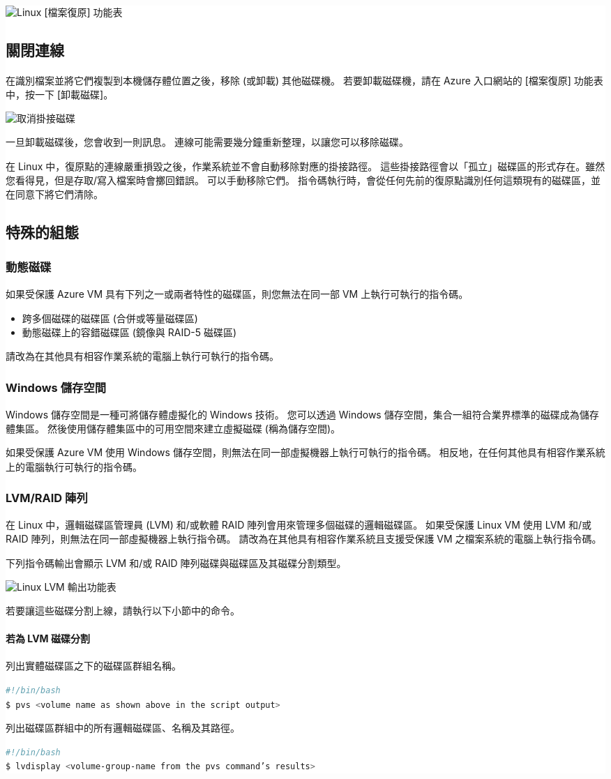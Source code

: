   ![Linux [檔案復原] 功能表](./media/backup-azure-restore-files-from-vm/linux-mount-paths.png)

## <a name="closing-the-connection"></a>關閉連線

在識別檔案並將它們複製到本機儲存體位置之後，移除 (或卸載) 其他磁碟機。 若要卸載磁碟機，請在 Azure 入口網站的 [檔案復原] 功能表中，按一下 [卸載磁碟]。

![取消掛接磁碟](./media/backup-azure-restore-files-from-vm/unmount-disks3.png)

一旦卸載磁碟後，您會收到一則訊息。 連線可能需要幾分鐘重新整理，以讓您可以移除磁碟。

在 Linux 中，復原點的連線嚴重損毀之後，作業系統並不會自動移除對應的掛接路徑。 這些掛接路徑會以「孤立」磁碟區的形式存在。雖然您看得見，但是存取/寫入檔案時會擲回錯誤。 可以手動移除它們。 指令碼執行時，會從任何先前的復原點識別任何這類現有的磁碟區，並在同意下將它們清除。

## <a name="special-configurations"></a>特殊的組態

### <a name="dynamic-disks"></a>動態磁碟

如果受保護 Azure VM 具有下列之一或兩者特性的磁碟區，則您無法在同一部 VM 上執行可執行的指令碼。

- 跨多個磁碟的磁碟區 (合併或等量磁碟區)
- 動態磁碟上的容錯磁碟區 (鏡像與 RAID-5 磁碟區)

請改為在其他具有相容作業系統的電腦上執行可執行的指令碼。

### <a name="windows-storage-spaces"></a>Windows 儲存空間

Windows 儲存空間是一種可將儲存體虛擬化的 Windows 技術。 您可以透過 Windows 儲存空間，集合一組符合業界標準的磁碟成為儲存體集區。 然後使用儲存體集區中的可用空間來建立虛擬磁碟 (稱為儲存空間)。

如果受保護 Azure VM 使用 Windows 儲存空間，則無法在同一部虛擬機器上執行可執行的指令碼。 相反地，在任何其他具有相容作業系統上的電腦執行可執行的指令碼。

### <a name="lvmraid-arrays"></a>LVM/RAID 陣列

在 Linux 中，邏輯磁碟區管理員 (LVM) 和/或軟體 RAID 陣列會用來管理多個磁碟的邏輯磁碟區。 如果受保護 Linux VM 使用 LVM 和/或 RAID 陣列，則無法在同一部虛擬機器上執行指令碼。 請改為在其他具有相容作業系統且支援受保護 VM 之檔案系統的電腦上執行指令碼。

下列指令碼輸出會顯示 LVM 和/或 RAID 陣列磁碟與磁碟區及其磁碟分割類型。

   ![Linux LVM 輸出功能表](./media/backup-azure-restore-files-from-vm/linux-LVMOutput.png)

若要讓這些磁碟分割上線，請執行以下小節中的命令。

#### <a name="for-lvm-partitions"></a>若為 LVM 磁碟分割

列出實體磁碟區之下的磁碟區群組名稱。

```bash
#!/bin/bash
$ pvs <volume name as shown above in the script output>
```

列出磁碟區群組中的所有邏輯磁碟區、名稱及其路徑。

```bash
#!/bin/bash
$ lvdisplay <volume-group-name from the pvs command’s results>
```
